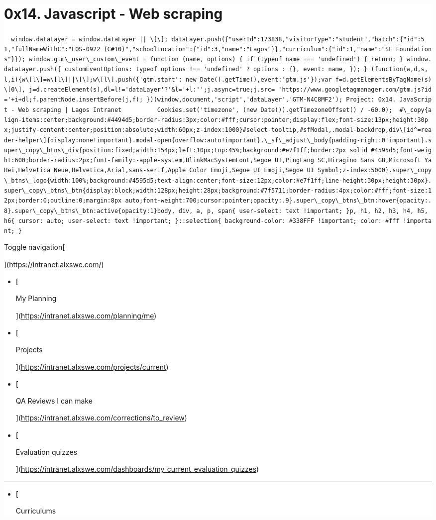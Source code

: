 # 0x14. Javascript - Web scraping

      window.dataLayer = window.dataLayer || \[\]; dataLayer.push({"userId":173838,"visitorType":"student","batch":{"id":51,"fullNameWithC":"LOS-0922 (C#10)","schoolLocation":{"id":3,"name":"Lagos"}},"curriculum":{"id":1,"name":"SE Foundations"}}); window.gtm\_user\_custom\_event = function (name, options) { if (typeof name === 'undefined') { return; } window.dataLayer.push({ customEventOptions: typeof options !== 'undefined' ? options : {}, event: name, }); } (function(w,d,s,l,i){w\[l\]=w\[l\]||\[\];w\[l\].push({'gtm.start': new Date().getTime(),event:'gtm.js'});var f=d.getElementsByTagName(s)\[0\], j=d.createElement(s),dl=l!='dataLayer'?'&l='+l:'';j.async=true;j.src= 'https://www.googletagmanager.com/gtm.js?id='+i+dl;f.parentNode.insertBefore(j,f); })(window,document,'script','dataLayer','GTM-N4C8MF2'); Project: 0x14. JavaScript - Web scraping | Lagos Intranet          Cookies.set('timezone', (new Date()).getTimezoneOffset() / -60.0);  #\_copy{align-items:center;background:#4494d5;border-radius:3px;color:#fff;cursor:pointer;display:flex;font-size:13px;height:30px;justify-content:center;position:absolute;width:60px;z-index:1000}#select-tooltip,#sfModal,.modal-backdrop,div\[id^=reader-helper\]{display:none!important}.modal-open{overflow:auto!important}.\_sf\_adjust\_body{padding-right:0!important}.super\_copy\_btns\_div{position:fixed;width:154px;left:10px;top:45%;background:#e7f1ff;border:2px solid #4595d5;font-weight:600;border-radius:2px;font-family:-apple-system,BlinkMacSystemFont,Segoe UI,PingFang SC,Hiragino Sans GB,Microsoft YaHei,Helvetica Neue,Helvetica,Arial,sans-serif,Apple Color Emoji,Segoe UI Emoji,Segoe UI Symbol;z-index:5000}.super\_copy\_btns\_logo{width:100%;background:#4595d5;text-align:center;font-size:12px;color:#e7f1ff;line-height:30px;height:30px}.super\_copy\_btns\_btn{display:block;width:128px;height:28px;background:#7f5711;border-radius:4px;color:#fff;font-size:12px;border:0;outline:0;margin:8px auto;font-weight:700;cursor:pointer;opacity:.9}.super\_copy\_btns\_btn:hover{opacity:.8}.super\_copy\_btns\_btn:active{opacity:1}body, div, a, p, span{ user-select: text !important; }p, h1, h2, h3, h4, h5, h6{ cursor: auto; user-select: text !important; }::selection{ background-color: #338FFF !important; color: #fff !important; }

Toggle navigation[

](https://intranet.alxswe.com/)

*   [
    
    My Planning
    
    ](https://intranet.alxswe.com/planning/me)
*   [
    
    Projects
    
    ](https://intranet.alxswe.com/projects/current)
*   [
    
    QA Reviews I can make
    
    ](https://intranet.alxswe.com/corrections/to_review)
*   [
    
    Evaluation quizzes
    
    ](https://intranet.alxswe.com/dashboards/my_current_evaluation_quizzes)

* * *

*   [
    
    Curriculums
    